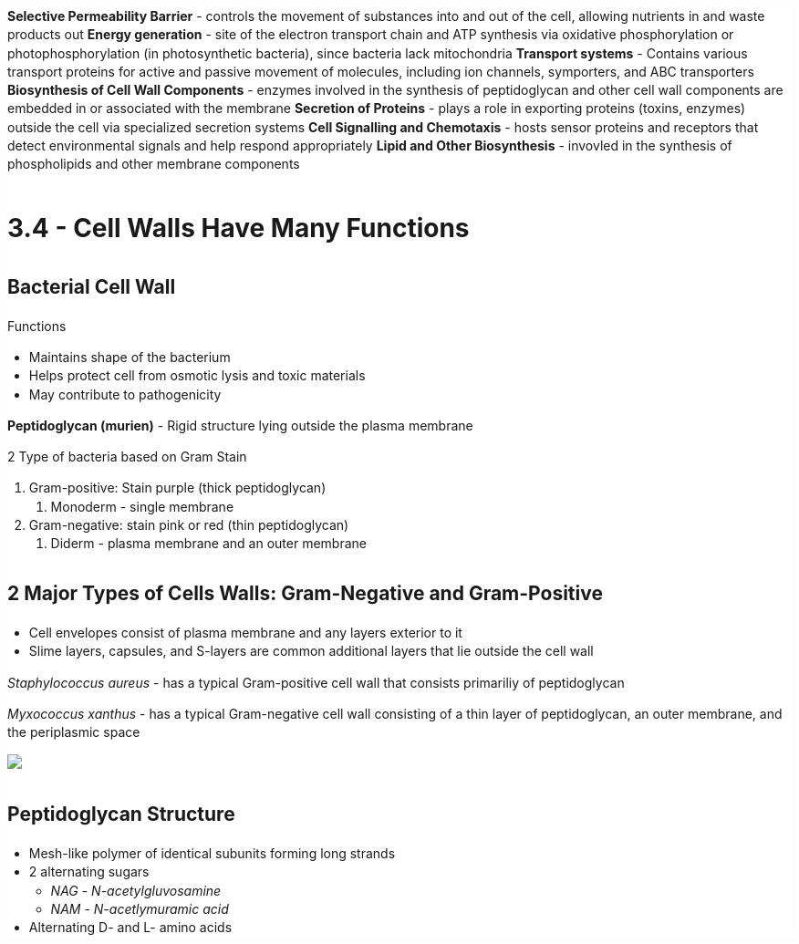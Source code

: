 **Selective Permeability Barrier** - controls the movement of substances into and out of the cell, allowing nutrients in and waste products out
**Energy generation** - site of the electron transport chain and ATP synthesis via oxidative phosphorylation or photophosphorylation (in photosynthetic bacteria), since bacteria lack mitochondria
**Transport systems** - Contains various transport proteins for active and passive movement of molecules, including ion channels, symporters, and ABC transporters
**Biosynthesis of Cell Wall Components** - enzymes involved in the synthesis of peptidoglycan and other cell wall components are embedded in or associated with the membrane
**Secretion of Proteins** - plays a role in exporting proteins (toxins, enzymes) outside the cell via specialized secretion systems
**Cell Signalling and Chemotaxis** - hosts sensor proteins and receptors that detect environmental signals and help respond appropriately
**Lipid and Other Biosynthesis** - invovled in the synthesis of phospholipids and other membrane components


# 3.4 - Cell Walls Have Many Functions

## Bacterial Cell Wall
Functions
- Maintains shape of the bacterium
- Helps protect cell from osmotic lysis and toxic materials
- May contribute to pathogenicity

**Peptidoglycan (murien)** - Rigid structure lying outside the plasma membrane


2 Type of bacteria based on Gram Stain
1. Gram-positive: Stain purple (thick peptidoglycan)
	1. Monoderm - single membrane
2. Gram-negative: stain pink or red (thin peptidoglycan)
	1. Diderm - plasma membrane and an outer membrane

## 2 Major Types of Cells Walls: Gram-Negative and Gram-Positive

- Cell envelopes consist of plasma membrane and any layers exterior to it
- Slime layers, capsules, and S-layers are common additional layers that lie outside the cell wall

_Staphylococcus aureus_ - has a typical Gram-positive cell wall that consists primariliy of peptidoglycan

_Myxococcus xanthus_ - has a typical Gram-negative cell wall consisting of a thin layer of peptidoglycan, an outer membrane, and the periplasmic space

![](Pasted%20image%2020250521143136.png)


## Peptidoglycan Structure
- Mesh-like polymer of identical subunits forming long strands
- 2 alternating sugars
	- _NAG_ - _N-acetylgluvosamine_
	- _NAM_ - _N-acetlymuramic acid_
- Alternating D- and L- amino acids
